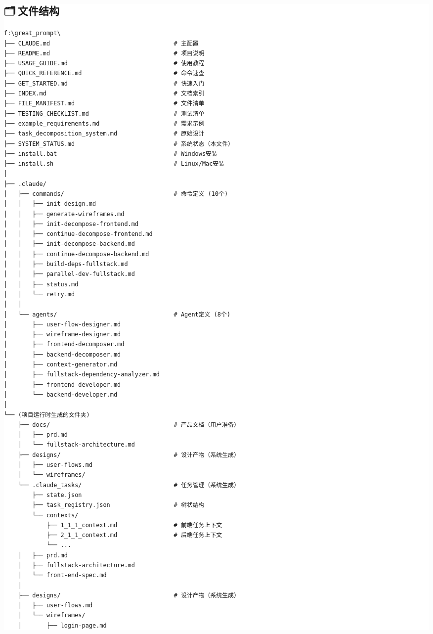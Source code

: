 
## 🗂️ 文件结构

```
f:\great_prompt\
├── CLAUDE.md                                   # 主配置
├── README.md                                   # 项目说明
├── USAGE_GUIDE.md                              # 使用教程
├── QUICK_REFERENCE.md                          # 命令速查
├── GET_STARTED.md                              # 快速入门
├── INDEX.md                                    # 文档索引
├── FILE_MANIFEST.md                            # 文件清单
├── TESTING_CHECKLIST.md                        # 测试清单
├── example_requirements.md                     # 需求示例
├── task_decomposition_system.md                # 原始设计
├── SYSTEM_STATUS.md                            # 系统状态（本文件）
├── install.bat                                 # Windows安装
├── install.sh                                  # Linux/Mac安装
│
├── .claude/
│   ├── commands/                               # 命令定义 (10个)
│   │   ├── init-design.md
│   │   ├── generate-wireframes.md
│   │   ├── init-decompose-frontend.md
│   │   ├── continue-decompose-frontend.md
│   │   ├── init-decompose-backend.md
│   │   ├── continue-decompose-backend.md
│   │   ├── build-deps-fullstack.md
│   │   ├── parallel-dev-fullstack.md
│   │   ├── status.md
│   │   └── retry.md
│   │
│   └── agents/                                 # Agent定义 (8个)
│       ├── user-flow-designer.md
│       ├── wireframe-designer.md
│       ├── frontend-decomposer.md
│       ├── backend-decomposer.md
│       ├── context-generator.md
│       ├── fullstack-dependency-analyzer.md
│       ├── frontend-developer.md
│       └── backend-developer.md
│
└── (项目运行时生成的文件夹)
    ├── docs/                                   # 产品文档（用户准备）
    │   ├── prd.md
    │   └── fullstack-architecture.md
    ├── designs/                                # 设计产物（系统生成）
    │   ├── user-flows.md
    │   └── wireframes/
    └── .claude_tasks/                          # 任务管理（系统生成）
        ├── state.json
        ├── task_registry.json                  # 树状结构
        └── contexts/
            ├── 1_1_1_context.md                # 前端任务上下文
            ├── 2_1_1_context.md                # 后端任务上下文
            └── ...
    │   ├── prd.md
    │   ├── fullstack-architecture.md
    │   └── front-end-spec.md
    │
    ├── designs/                                # 设计产物（系统生成）
    │   ├── user-flows.md
    │   └── wireframes/
    │       ├── login-page.md
```